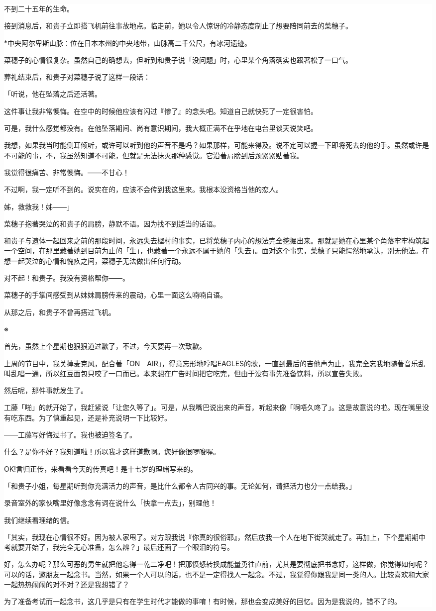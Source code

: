不到二十五年的生命。

接到消息后，和贵子立即搭飞机前往事故地点。临走前，她以令人惊讶的冷静态度制止了想要陪同前去的菜穗子。

*中央阿尔卑斯山脉：位在日本本州的中央地带，山脉高二千公尺，有冰河遗迹。

菜穗子的心情很复杂。虽然自己的确想去，但听到和贵子说「没问题」时，心里某个角落确实也跟著松了一口气。

葬礼结束后，和贵子对菜穗子说了这样一段话：

「听说，他在坠落之后还活著。

这件事让我非常懊悔。在空中的时候他应该有闪过『惨了』的念头吧。知道自己就快死了一定很害怕。

可是，我什么感觉都没有。在他坠落期间、尚有意识期间，我大概正满不在乎地在电台里谈天说笑吧。

我想，如果我当时能侧耳倾听，或许可以听到他的声音不是吗？如果那样，可能来得及。说不定可以握一下即将死去的他的手。虽然或许是不可能的事，不，我虽然知道不可能，但就是无法抹灭那种感觉。它沿著肩膀到后颈紧紧贴著我。

我觉得很痛苦、非常懊悔。——不甘心！

不过啊，我一定听不到的。说实在的，应该不会传到我这里来。我根本没资格当他的恋人。

姊，救救我！姊——」

菜穗子抱著哭泣的和贵子的肩膀，静默不语。因为找不到适当的话语。

和贵子与遗体一起回来之前的那段时间，永远失去樫村的事实，已将菜穗子内心的想法完全挖掘出来。那就是她在心里某个角落牢牢构筑起一个空间，在那里藏著她到目前为止的「生」，也藏著一个永远不属于她的「失去」。面对这个事实，菜穗子只能愕然地承认，别无他法。在想一起哭泣的心情和愧疚之间，菜穗子无法做出任何行动。

对不起！和贵子。我没有资格帮你——。

菜穗子的手掌间感受到从妹妹肩膀传来的震动，心里一面这么喃喃自语。

从那之后，和贵子不曾再搭过飞机。

※

首先，虽然上个星期也狠狠道过歉了，不过，今天要再一次致歉。

上周的节目中，我关掉麦克风，配合著「ON　AIR」，得意忘形地哼唱EAGLES的歌，一直到最后的吉他声为止，我完全忘我地随著音乐乱叫乱唱一通，所以红豆面包只咬了一口而已。本来想在广告时间把它吃完，但由于没有事先准备饮料，所以宣告失败。

然后呢，那件事就发生了。

工藤「啪」的就开始了，我赶紧说「让您久等了」。可是，从我嘴巴说出来的声音，听起来像「啊唔久咚了」。这是故意说的啦。现在嘴里没有吃东西。为了慎重起见，还是补充说明一下比较好。

——工藤写好悔过书了。我也被迫签名了。

什么？是你不好？我知道啦！所以我才这样道歉啊。您好像很啰唆喔。

OK!言归正传，来看看今天的传真吧！是十七岁的理绪写来的。

「和贵子小姐，每星期听到你充满活力的声音，是比什么都令人古同兴的事。无论如何，请把活力也分一点给我。」

录音室外的家伙嘴里好像念念有词在说什么「快拿一点去」，别理他！

我们继续看理绪的信。

「其实，我现在心情很不好。因为被人家甩了。对方跟我说『你真的很俗耶』，然后放我一个人在地下街哭就走了。再加上，下个星期期中考就要开始了，我完全无心准备，怎么辨？」最后还画了一个眼泪的符号。

好，怎么办呢？那么可恶的男生就把他忘得一乾二净吧！把那愤怒转换成能量勇往直前，尤其是要彻底把书念好，这样做，你觉得如何呢？可以的话，邀朋友一起念书。当然，如果一个人可以的话，也不是一定得找人一起念。不过，我觉得你跟我是同一类的人。比较喜欢和大家一起热热闹闹的对不对？还是我想错了？

为了准备考试而一起念书，这几乎是只有在学生时代才能做的事唷！有时候，那也会变成美好的回忆。因为是我说的，错不了的。
